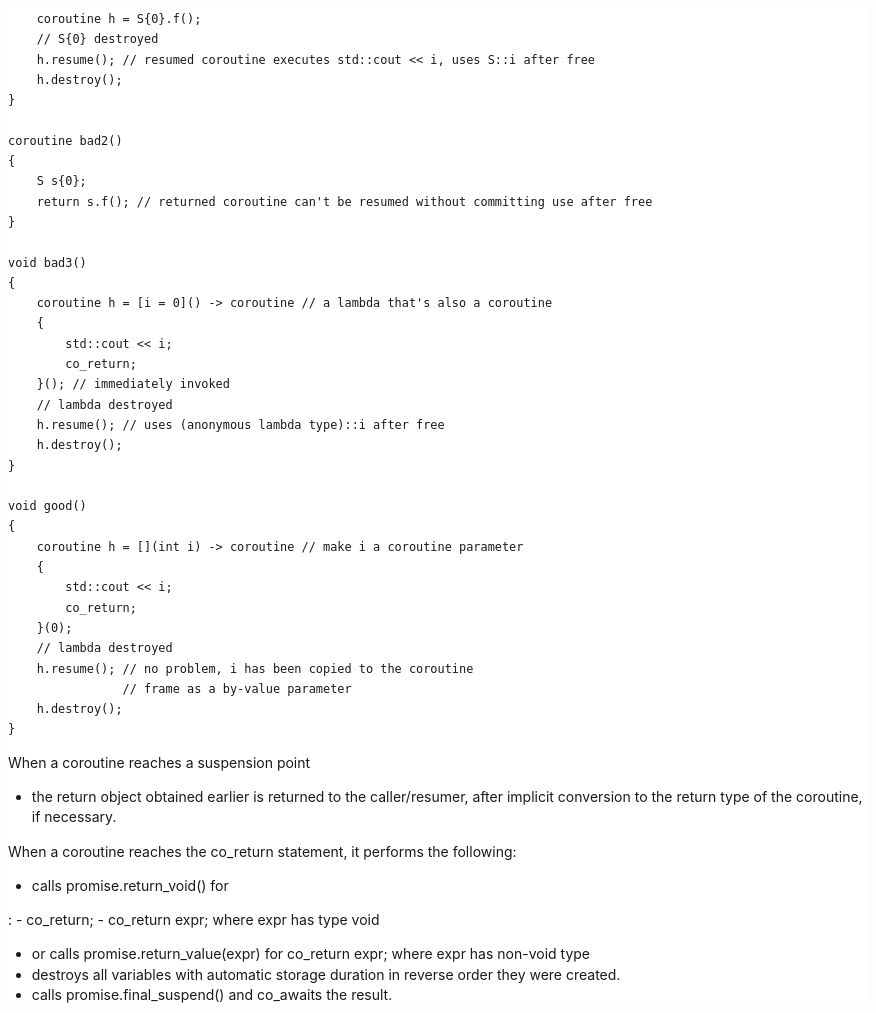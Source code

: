 ```
    coroutine h = S{0}.f();
    // S{0} destroyed
    h.resume(); // resumed coroutine executes std::cout << i, uses S::i after free
    h.destroy();
}
 
coroutine bad2()
{
    S s{0};
    return s.f(); // returned coroutine can't be resumed without committing use after free
}
 
void bad3()
{
    coroutine h = [i = 0]() -> coroutine // a lambda that's also a coroutine
    {
        std::cout << i;
        co_return;
    }(); // immediately invoked
    // lambda destroyed
    h.resume(); // uses (anonymous lambda type)::i after free
    h.destroy();
}
 
void good()
{
    coroutine h = [](int i) -> coroutine // make i a coroutine parameter
    {
        std::cout << i;
        co_return;
    }(0);
    // lambda destroyed
    h.resume(); // no problem, i has been copied to the coroutine
                // frame as a by-value parameter
    h.destroy();
}

```

When a coroutine reaches a suspension point

- the return object obtained earlier is returned to the caller/resumer, after implicit conversion to the return type of the coroutine, if necessary.

When a coroutine reaches the co_return statement, it performs the following:

- calls promise.return_void() for

:   - co_return;
    - co_return expr; where expr has type void

- or calls promise.return_value(expr) for co_return expr; where expr has non-void type
- destroys all variables with automatic storage duration in reverse order they were created.
- calls promise.final_suspend() and co_awaits the result.

